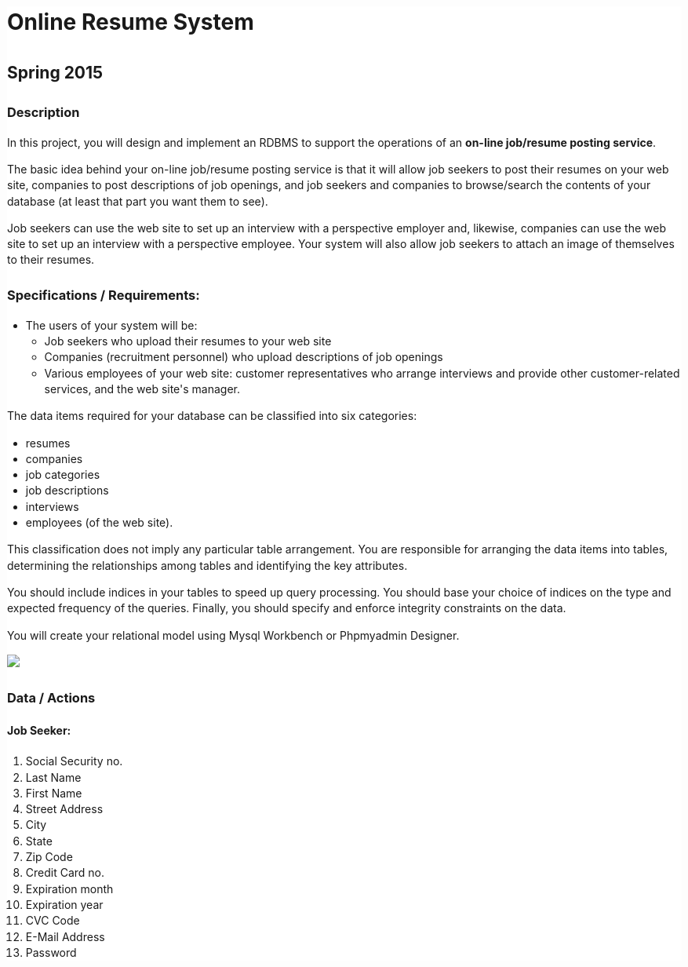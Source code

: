 
# Online Resume System

## Spring 2015

### Description

In this project, you will design and implement an RDBMS to support the operations of an **on-line job/resume posting service**. 

The basic idea behind your on-line job/resume posting service is that it will allow job seekers to post their resumes on your web site, companies to post descriptions of job openings, and job seekers and companies to browse/search the contents of your database (at least that part you want them to see). 

Job seekers can use the web site to set up an interview with a perspective employer and, likewise, companies can use the web site to set up an interview with a perspective employee. Your system will also allow job seekers to attach an image of themselves to their resumes.

### Specifications / Requirements:

- The users of your system will be:
    - Job seekers who upload their resumes to your web site
    - Companies (recruitment personnel) who upload descriptions of job openings 
    - Various employees of your web site: customer representatives who arrange interviews and provide other customer-related services, and the web site's manager. 

The data items required for your database can be classified into six categories: 
- resumes
- companies
- job categories
- job descriptions
- interviews
- employees (of the web site).

This classification does not imply any particular table arrangement. You are responsible for arranging the data items into tables, determining the relationships among tables and identifying the key attributes. 

You should include indices in your tables to speed up query processing. You should base your choice of indices on the type and expected frequency of the queries. Finally, you should specify and enforce integrity constraints on the data.

You will create your relational model using Mysql Workbench or Phpmyadmin Designer. 


![](https://s3.amazonaws.com/f.cl.ly/items/2R0q41330k2k0N1O2G31/diagram.png)

### Data / Actions

#### Job Seeker:

1. Social Security no.
2. Last Name
3. First Name
4. Street Address
5. City
6. State
7. Zip Code
8. Credit Card no.
8. Expiration month
8. Expiration year
8. CVC Code
9. E-Mail Address
9. Password